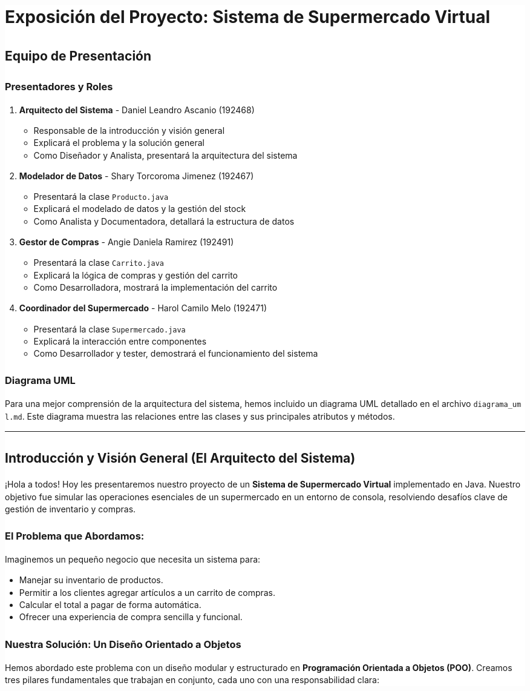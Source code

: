 # Exposición del Proyecto: Sistema de Supermercado Virtual

## Equipo de Presentación

### Presentadores y Roles

1. **Arquitecto del Sistema** - Daniel Leandro Ascanio (192468)
   - Responsable de la introducción y visión general
   - Explicará el problema y la solución general
   - Como Diseñador y Analista, presentará la arquitectura del sistema

2. **Modelador de Datos** - Shary Torcoroma Jimenez (192467)
   - Presentará la clase `Producto.java`
   - Explicará el modelado de datos y la gestión del stock
   - Como Analista y Documentadora, detallará la estructura de datos

3. **Gestor de Compras** - Angie Daniela Ramirez (192491)
   - Presentará la clase `Carrito.java`
   - Explicará la lógica de compras y gestión del carrito
   - Como Desarrolladora, mostrará la implementación del carrito

4. **Coordinador del Supermercado** - Harol Camilo Melo (192471)
   - Presentará la clase `Supermercado.java`
   - Explicará la interacción entre componentes
   - Como Desarrollador y tester, demostrará el funcionamiento del sistema

### Diagrama UML
Para una mejor comprensión de la arquitectura del sistema, hemos incluido un diagrama UML detallado en el archivo `diagrama_uml.md`. Este diagrama muestra las relaciones entre las clases y sus principales atributos y métodos.

---

## Introducción y Visión General (El Arquitecto del Sistema)

¡Hola a todos! Hoy les presentaremos nuestro proyecto de un **Sistema de Supermercado Virtual** implementado en Java. Nuestro objetivo fue simular las operaciones esenciales de un supermercado en un entorno de consola, resolviendo desafíos clave de gestión de inventario y compras.

### El Problema que Abordamos:

Imaginemos un pequeño negocio que necesita un sistema para:
*   Manejar su inventario de productos.
*   Permitir a los clientes agregar artículos a un carrito de compras.
*   Calcular el total a pagar de forma automática.
*   Ofrecer una experiencia de compra sencilla y funcional.

### Nuestra Solución: Un Diseño Orientado a Objetos

Hemos abordado este problema con un diseño modular y estructurado en **Programación Orientada a Objetos (POO)**. Creamos tres pilares fundamentales que trabajan en conjunto, cada uno con una responsabilidad clara:
